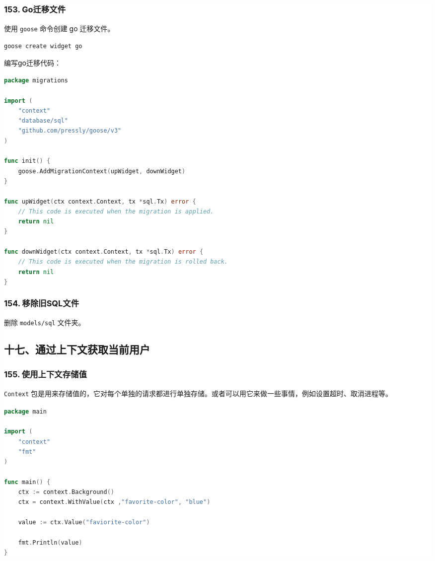 ### 153. Go迁移文件

使用 `goose` 命令创建 go 迁移文件。
```bash
goose create widget go
```

编写go迁移代码：
```go
package migrations

import (
	"context"
	"database/sql"
	"github.com/pressly/goose/v3"
)

func init() {
	goose.AddMigrationContext(upWidget, downWidget)
}

func upWidget(ctx context.Context, tx *sql.Tx) error {
	// This code is executed when the migration is applied.
	return nil
}

func downWidget(ctx context.Context, tx *sql.Tx) error {
	// This code is executed when the migration is rolled back.
	return nil
}
```

### 154. 移除旧SQL文件

删除 `models/sql` 文件夹。

## 十七、通过上下文获取当前用户

### 155. 使用上下文存储值

`Context` 包是用来存储值的，它对每个单独的请求都进行单独存储。或者可以用它来做一些事情，例如设置超时、取消进程等。

```go
package main

import (
	"context"
	"fmt"
)

func main() {
	ctx := context.Background()
	ctx = context.WithValue(ctx ,"favorite-color", "blue")

	value := ctx.Value("faviorite-color")
	
	fmt.Println(value)
}
```
